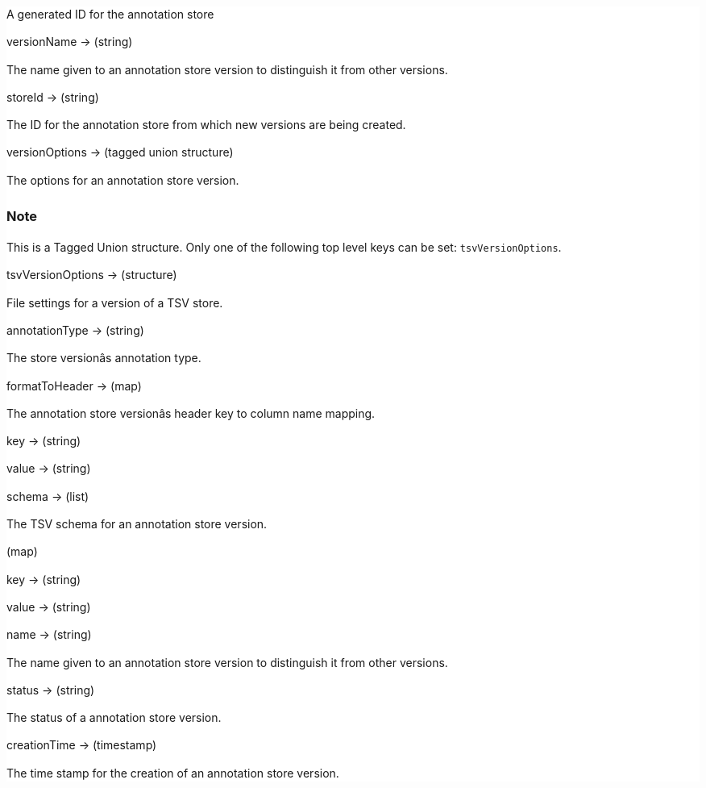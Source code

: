 A generated ID for the annotation store

versionName -> (string)

The name given to an annotation store version to distinguish it from other versions.

storeId -> (string)

The ID for the annotation store from which new versions are being created.

versionOptions -> (tagged union structure)

The options for an annotation store version.

### Note

This is a Tagged Union structure. Only one of the following top level keys can be set: `tsvVersionOptions`.

tsvVersionOptions -> (structure)

File settings for a version of a TSV store.

annotationType -> (string)

The store versionâs annotation type.

formatToHeader -> (map)

The annotation store versionâs header key to column name mapping.

key -> (string)

value -> (string)

schema -> (list)

The TSV schema for an annotation store version.

(map)

key -> (string)

value -> (string)

name -> (string)

The name given to an annotation store version to distinguish it from other versions.

status -> (string)

The status of a annotation store version.

creationTime -> (timestamp)

The time stamp for the creation of an annotation store version.